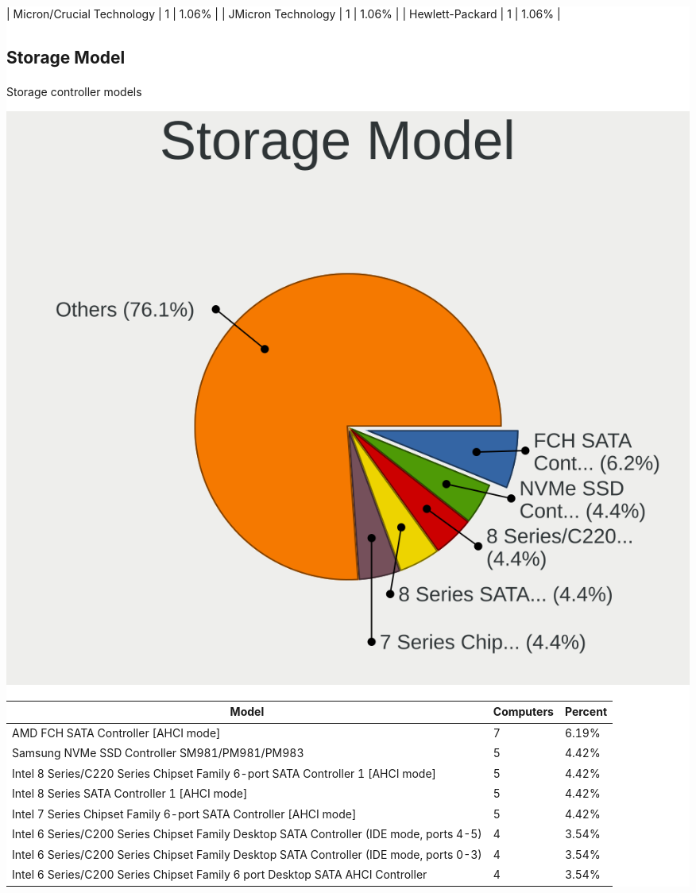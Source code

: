 | Micron/Crucial Technology    | 1         | 1.06%   |
| JMicron Technology           | 1         | 1.06%   |
| Hewlett-Packard              | 1         | 1.06%   |

Storage Model
-------------

Storage controller models

![Storage Model](./images/pie_chart/storage_model.svg)


| Model                                                                                   | Computers | Percent |
|-----------------------------------------------------------------------------------------|-----------|---------|
| AMD FCH SATA Controller [AHCI mode]                                                     | 7         | 6.19%   |
| Samsung NVMe SSD Controller SM981/PM981/PM983                                           | 5         | 4.42%   |
| Intel 8 Series/C220 Series Chipset Family 6-port SATA Controller 1 [AHCI mode]          | 5         | 4.42%   |
| Intel 8 Series SATA Controller 1 [AHCI mode]                                            | 5         | 4.42%   |
| Intel 7 Series Chipset Family 6-port SATA Controller [AHCI mode]                        | 5         | 4.42%   |
| Intel 6 Series/C200 Series Chipset Family Desktop SATA Controller (IDE mode, ports 4-5) | 4         | 3.54%   |
| Intel 6 Series/C200 Series Chipset Family Desktop SATA Controller (IDE mode, ports 0-3) | 4         | 3.54%   |
| Intel 6 Series/C200 Series Chipset Family 6 port Desktop SATA AHCI Controller           | 4         | 3.54%   |